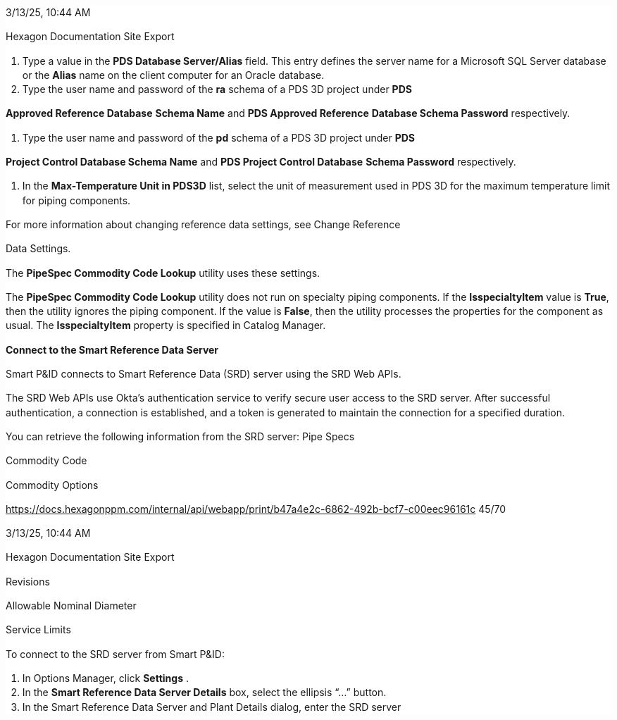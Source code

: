 3/13/25, 10:44 AM

Hexagon Documentation Site Export

1. Type a value in the **PDS Database Server/Alias** field. This entry defines the server name for a Microsoft SQL Server database or the **Alias** name on the client computer for an Oracle database.
2. Type the user name and password of the **ra** schema of a PDS 3D project under **PDS**

**Approved Reference Database** **Schema Name** and **PDS Approved Reference** **Database Schema Password** respectively.

1. Type the user name and password of the **pd** schema of a PDS 3D project under **PDS**

**Project Control Database Schema Name** and **PDS Project Control Database** **Schema Password** respectively.

1. In the **Max-Temperature Unit in PDS3D** list, select the unit of measurement used in PDS 3D for the maximum temperature limit for piping components.

For more information about changing reference data settings, see Change Reference

Data Settings.

The **PipeSpec Commodity Code Lookup** utility uses these settings.

The **PipeSpec Commodity Code Lookup** utility does not run on specialty piping components. If the **IsspecialtyItem** value is **True**, then the utility ignores the piping component. If the value is **False**, then the utility processes the properties for the component as usual. The **IsspecialtyItem** property is specified in Catalog Manager.

**Connect to the Smart Reference Data Server**

Smart P&ID connects to Smart Reference Data (SRD) server using the SRD Web APIs.

The SRD Web APIs use Okta’s authentication service to verify secure user access to the SRD server. After successful authentication, a connection is established, and a token is generated to maintain the connection for a specified duration.

You can retrieve the following information from the SRD server: Pipe Specs

Commodity Code

Commodity Options

https://docs.hexagonppm.com/internal/api/webapp/print/b47a4e2c-6862-492b-bcf7-c00eec96161c 45/70

3/13/25, 10:44 AM

Hexagon Documentation Site Export

Revisions

Allowable Nominal Diameter

Service Limits

To connect to the SRD server from Smart P&ID:

1. In Options Manager, click **Settings** .
2. In the **Smart Reference Data Server Details** box, select the ellipsis “…” button.
3. In the Smart Reference Data Server and Plant Details dialog, enter the SRD server
